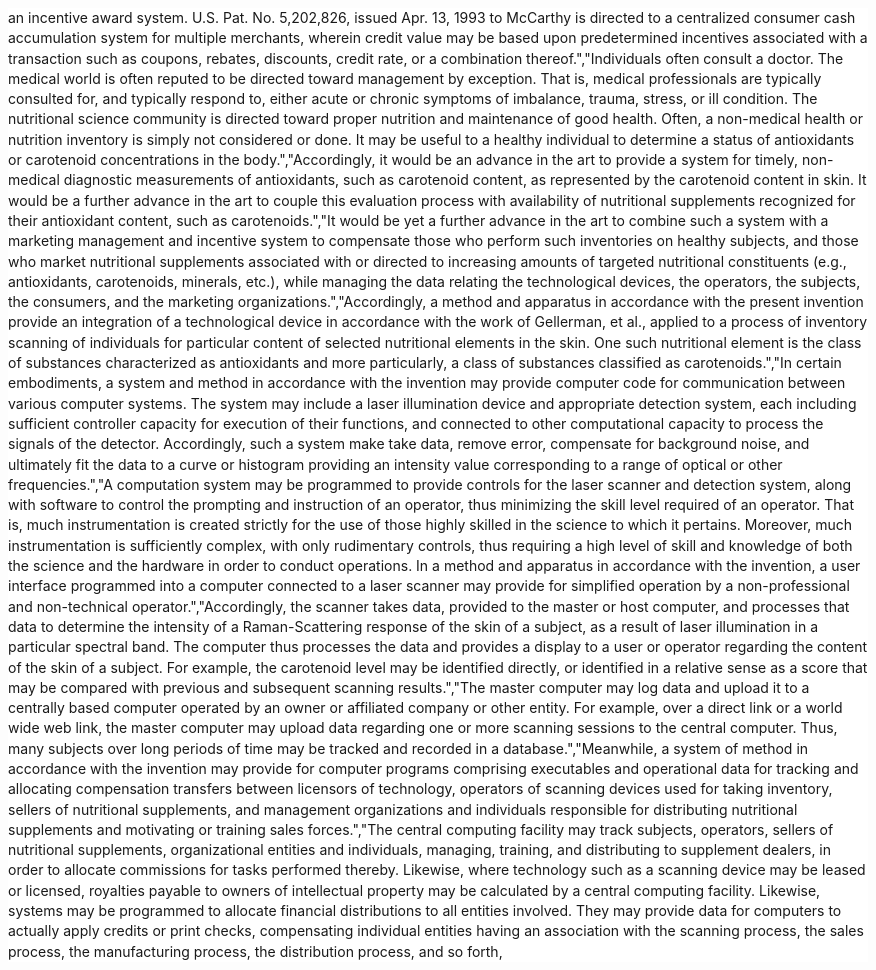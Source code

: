 an incentive award system. U.S. Pat. No. 5,202,826, issued Apr. 13, 1993 to McCarthy is directed to a centralized consumer cash accumulation system for multiple merchants, wherein credit value may be based upon predetermined incentives associated with a transaction such as coupons, rebates, discounts, credit rate, or a combination thereof.","Individuals often consult a doctor. The medical world is often reputed to be directed toward management by exception. That is, medical professionals are typically consulted for, and typically respond to, either acute or chronic symptoms of imbalance, trauma, stress, or ill condition. The nutritional science community is directed toward proper nutrition and maintenance of good health. Often, a non-medical health or nutrition inventory is simply not considered or done. It may be useful to a healthy individual to determine a status of antioxidants or carotenoid concentrations in the body.","Accordingly, it would be an advance in the art to provide a system for timely, non-medical diagnostic measurements of antioxidants, such as carotenoid content, as represented by the carotenoid content in skin. It would be a further advance in the art to couple this evaluation process with availability of nutritional supplements recognized for their antioxidant content, such as carotenoids.","It would be yet a further advance in the art to combine such a system with a marketing management and incentive system to compensate those who perform such inventories on healthy subjects, and those who market nutritional supplements associated with or directed to increasing amounts of targeted nutritional constituents (e.g., antioxidants, carotenoids, minerals, etc.), while managing the data relating the technological devices, the operators, the subjects, the consumers, and the marketing organizations.","Accordingly, a method and apparatus in accordance with the present invention provide an integration of a technological device in accordance with the work of Gellerman, et al., applied to a process of inventory scanning of individuals for particular content of selected nutritional elements in the skin. One such nutritional element is the class of substances characterized as antioxidants and more particularly, a class of substances classified as carotenoids.","In certain embodiments, a system and method in accordance with the invention may provide computer code for communication between various computer systems. The system may include a laser illumination device and appropriate detection system, each including sufficient controller capacity for execution of their functions, and connected to other computational capacity to process the signals of the detector. Accordingly, such a system make take data, remove error, compensate for background noise, and ultimately fit the data to a curve or histogram providing an intensity value corresponding to a range of optical or other frequencies.","A computation system may be programmed to provide controls for the laser scanner and detection system, along with software to control the prompting and instruction of an operator, thus minimizing the skill level required of an operator. That is, much instrumentation is created strictly for the use of those highly skilled in the science to which it pertains. Moreover, much instrumentation is sufficiently complex, with only rudimentary controls, thus requiring a high level of skill and knowledge of both the science and the hardware in order to conduct operations. In a method and apparatus in accordance with the invention, a user interface programmed into a computer connected to a laser scanner may provide for simplified operation by a non-professional and non-technical operator.","Accordingly, the scanner takes data, provided to the master or host computer, and processes that data to determine the intensity of a Raman-Scattering response of the skin of a subject, as a result of laser illumination in a particular spectral band. The computer thus processes the data and provides a display to a user or operator regarding the content of the skin of a subject. For example, the carotenoid level may be identified directly, or identified in a relative sense as a score that may be compared with previous and subsequent scanning results.","The master computer may log data and upload it to a centrally based computer operated by an owner or affiliated company or other entity. For example, over a direct link or a world wide web link, the master computer may upload data regarding one or more scanning sessions to the central computer. Thus, many subjects over long periods of time may be tracked and recorded in a database.","Meanwhile, a system of method in accordance with the invention may provide for computer programs comprising executables and operational data for tracking and allocating compensation transfers between licensors of technology, operators of scanning devices used for taking inventory, sellers of nutritional supplements, and management organizations and individuals responsible for distributing nutritional supplements and motivating or training sales forces.","The central computing facility may track subjects, operators, sellers of nutritional supplements, organizational entities and individuals, managing, training, and distributing to supplement dealers, in order to allocate commissions for tasks performed thereby. Likewise, where technology such as a scanning device may be leased or licensed, royalties payable to owners of intellectual property may be calculated by a central computing facility. Likewise, systems may be programmed to allocate financial distributions to all entities involved. They may provide data for computers to actually apply credits or print checks, compensating individual entities having an association with the scanning process, the sales process, the manufacturing process, the distribution process, and so forth,